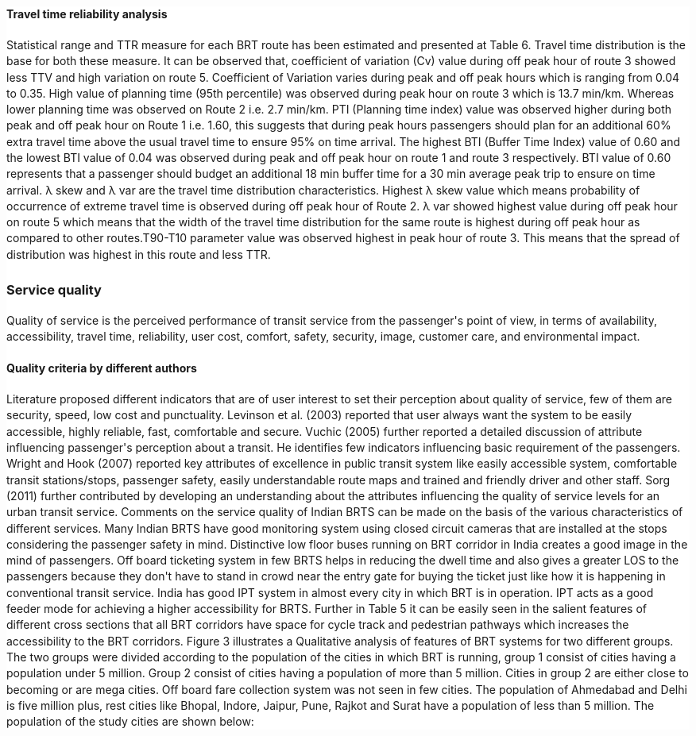 
#### Travel time reliability analysis

Statistical range and TTR measure for each BRT route has been estimated and presented at Table 6. Travel time distribution is the base for both these measure. It can be observed that, coefficient of variation (Cv) value during off peak hour of route 3 showed less TTV and high variation on route 5. Coefficient of Variation varies during peak and off peak hours which is ranging from 0.04 to 0.35. High value of planning time (95th percentile) was observed during peak hour on route 3 which is 13.7 min/km. Whereas lower planning time was observed on Route 2 i.e. 2.7 min/km. PTI (Planning time index) value was observed higher during both peak and off peak hour on Route 1 i.e. 1.60, this suggests that during peak hours passengers should plan for an additional 60% extra travel time above the usual travel time to ensure 95% on time arrival. The highest BTI (Buffer Time Index) value of 0.60 and the lowest BTI value of 0.04 was observed during peak and off peak hour on route 1 and route 3 respectively. BTI value of 0.60 represents that a passenger should budget an additional 18 min buffer time for a 30 min average peak trip to ensure on time arrival. λ skew and λ var are the travel time distribution characteristics. Highest λ skew value which means probability of occurrence of extreme travel time is observed during off peak hour of Route 2. λ var showed highest value during off peak hour on route 5 which means that the width of the travel time distribution for the same route is highest during off peak hour as compared to other routes.T90-T10 parameter value was observed highest in peak hour of route 3. This means that the spread of distribution was highest in this route and less TTR.


### Service quality

Quality of service is the perceived performance of transit service from the passenger's point of view, in terms of availability, accessibility, travel time, reliability, user cost, comfort, safety, security, image, customer care, and environmental impact. 


#### Quality criteria by different authors

Literature proposed different indicators that are of user interest to set their perception about quality of service, few of them are security, speed, low cost and punctuality. Levinson et al. (2003) reported that user always want the system to be easily accessible, highly reliable, fast, comfortable and secure. Vuchic (2005) further reported a detailed discussion of attribute influencing passenger's perception about a transit. He identifies few indicators influencing basic requirement of the passengers. Wright and Hook (2007) reported key attributes of excellence in public transit system like easily accessible system, comfortable transit stations/stops, passenger safety, easily understandable route maps and trained and friendly driver and other staff. Sorg (2011) further contributed by developing an understanding about the attributes influencing the quality of service levels for an urban transit service. Comments on the service quality of Indian BRTS can be made on the basis of the various characteristics of different services. Many Indian BRTS have good monitoring system using closed circuit cameras that are installed at the stops considering the passenger safety in mind. Distinctive low floor buses running on BRT corridor in India creates a good image in the mind of passengers. Off board ticketing system in few BRTS helps in reducing the dwell time and also gives a greater LOS to the passengers because they don't have to stand in crowd near the entry gate for buying the ticket just like how it is happening in conventional transit service. India has good IPT system in almost every city in which BRT is in operation. IPT acts as a good feeder mode for achieving a higher accessibility for BRTS. Further in Table 5 it can be easily seen in the salient features of different cross sections that all BRT corridors have space for cycle track and pedestrian pathways which increases the accessibility to the BRT corridors. Figure 3 illustrates a Qualitative analysis of features of BRT systems for two different groups. The two groups were divided according to the population of the cities in which BRT is running, group 1 consist of cities having a population under 5 million. Group 2 consist of cities having a population of more than 5 million. Cities in group 2 are either close to becoming or are mega cities. Off board fare collection system was not seen in few cities. The population of Ahmedabad and Delhi is five million plus, rest cities like Bhopal, Indore, Jaipur, Pune, Rajkot and Surat have a population of less than 5 million. The population of the study cities are shown below:
